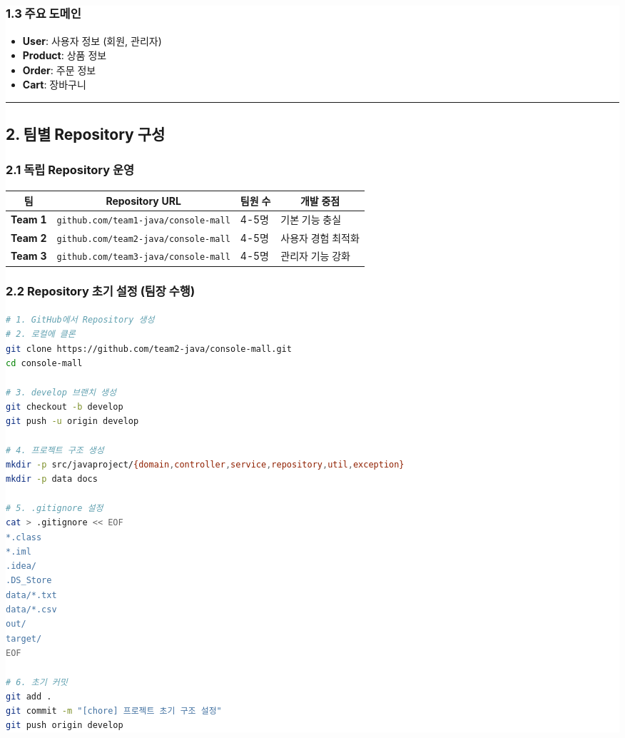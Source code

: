 ### 1.3 주요 도메인
- **User**: 사용자 정보 (회원, 관리자)
- **Product**: 상품 정보
- **Order**: 주문 정보
- **Cart**: 장바구니

---

## 2. 팀별 Repository 구성

### 2.1 독립 Repository 운영

| 팀 | Repository URL | 팀원 수 | 개발 중점 |
|---|---|---|---|
| **Team 1** | `github.com/team1-java/console-mall` | 4-5명 | 기본 기능 충실 |
| **Team 2** | `github.com/team2-java/console-mall` | 4-5명 | 사용자 경험 최적화 |
| **Team 3** | `github.com/team3-java/console-mall` | 4-5명 | 관리자 기능 강화 |

### 2.2 Repository 초기 설정 (팀장 수행)

```bash
# 1. GitHub에서 Repository 생성
# 2. 로컬에 클론
git clone https://github.com/team2-java/console-mall.git
cd console-mall

# 3. develop 브랜치 생성
git checkout -b develop
git push -u origin develop

# 4. 프로젝트 구조 생성
mkdir -p src/javaproject/{domain,controller,service,repository,util,exception}
mkdir -p data docs

# 5. .gitignore 설정
cat > .gitignore << EOF
*.class
*.iml
.idea/
.DS_Store
data/*.txt
data/*.csv
out/
target/
EOF

# 6. 초기 커밋
git add .
git commit -m "[chore] 프로젝트 초기 구조 설정"
git push origin develop
```
